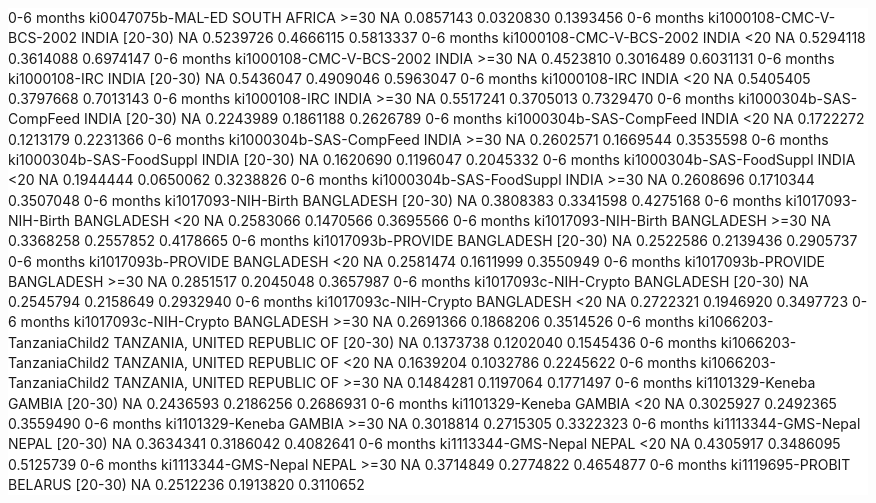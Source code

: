 0-6 months    ki0047075b-MAL-ED          SOUTH AFRICA                   >=30                 NA                0.0857143   0.0320830   0.1393456
0-6 months    ki1000108-CMC-V-BCS-2002   INDIA                          [20-30)              NA                0.5239726   0.4666115   0.5813337
0-6 months    ki1000108-CMC-V-BCS-2002   INDIA                          <20                  NA                0.5294118   0.3614088   0.6974147
0-6 months    ki1000108-CMC-V-BCS-2002   INDIA                          >=30                 NA                0.4523810   0.3016489   0.6031131
0-6 months    ki1000108-IRC              INDIA                          [20-30)              NA                0.5436047   0.4909046   0.5963047
0-6 months    ki1000108-IRC              INDIA                          <20                  NA                0.5405405   0.3797668   0.7013143
0-6 months    ki1000108-IRC              INDIA                          >=30                 NA                0.5517241   0.3705013   0.7329470
0-6 months    ki1000304b-SAS-CompFeed    INDIA                          [20-30)              NA                0.2243989   0.1861188   0.2626789
0-6 months    ki1000304b-SAS-CompFeed    INDIA                          <20                  NA                0.1722272   0.1213179   0.2231366
0-6 months    ki1000304b-SAS-CompFeed    INDIA                          >=30                 NA                0.2602571   0.1669544   0.3535598
0-6 months    ki1000304b-SAS-FoodSuppl   INDIA                          [20-30)              NA                0.1620690   0.1196047   0.2045332
0-6 months    ki1000304b-SAS-FoodSuppl   INDIA                          <20                  NA                0.1944444   0.0650062   0.3238826
0-6 months    ki1000304b-SAS-FoodSuppl   INDIA                          >=30                 NA                0.2608696   0.1710344   0.3507048
0-6 months    ki1017093-NIH-Birth        BANGLADESH                     [20-30)              NA                0.3808383   0.3341598   0.4275168
0-6 months    ki1017093-NIH-Birth        BANGLADESH                     <20                  NA                0.2583066   0.1470566   0.3695566
0-6 months    ki1017093-NIH-Birth        BANGLADESH                     >=30                 NA                0.3368258   0.2557852   0.4178665
0-6 months    ki1017093b-PROVIDE         BANGLADESH                     [20-30)              NA                0.2522586   0.2139436   0.2905737
0-6 months    ki1017093b-PROVIDE         BANGLADESH                     <20                  NA                0.2581474   0.1611999   0.3550949
0-6 months    ki1017093b-PROVIDE         BANGLADESH                     >=30                 NA                0.2851517   0.2045048   0.3657987
0-6 months    ki1017093c-NIH-Crypto      BANGLADESH                     [20-30)              NA                0.2545794   0.2158649   0.2932940
0-6 months    ki1017093c-NIH-Crypto      BANGLADESH                     <20                  NA                0.2722321   0.1946920   0.3497723
0-6 months    ki1017093c-NIH-Crypto      BANGLADESH                     >=30                 NA                0.2691366   0.1868206   0.3514526
0-6 months    ki1066203-TanzaniaChild2   TANZANIA, UNITED REPUBLIC OF   [20-30)              NA                0.1373738   0.1202040   0.1545436
0-6 months    ki1066203-TanzaniaChild2   TANZANIA, UNITED REPUBLIC OF   <20                  NA                0.1639204   0.1032786   0.2245622
0-6 months    ki1066203-TanzaniaChild2   TANZANIA, UNITED REPUBLIC OF   >=30                 NA                0.1484281   0.1197064   0.1771497
0-6 months    ki1101329-Keneba           GAMBIA                         [20-30)              NA                0.2436593   0.2186256   0.2686931
0-6 months    ki1101329-Keneba           GAMBIA                         <20                  NA                0.3025927   0.2492365   0.3559490
0-6 months    ki1101329-Keneba           GAMBIA                         >=30                 NA                0.3018814   0.2715305   0.3322323
0-6 months    ki1113344-GMS-Nepal        NEPAL                          [20-30)              NA                0.3634341   0.3186042   0.4082641
0-6 months    ki1113344-GMS-Nepal        NEPAL                          <20                  NA                0.4305917   0.3486095   0.5125739
0-6 months    ki1113344-GMS-Nepal        NEPAL                          >=30                 NA                0.3714849   0.2774822   0.4654877
0-6 months    ki1119695-PROBIT           BELARUS                        [20-30)              NA                0.2512236   0.1913820   0.3110652